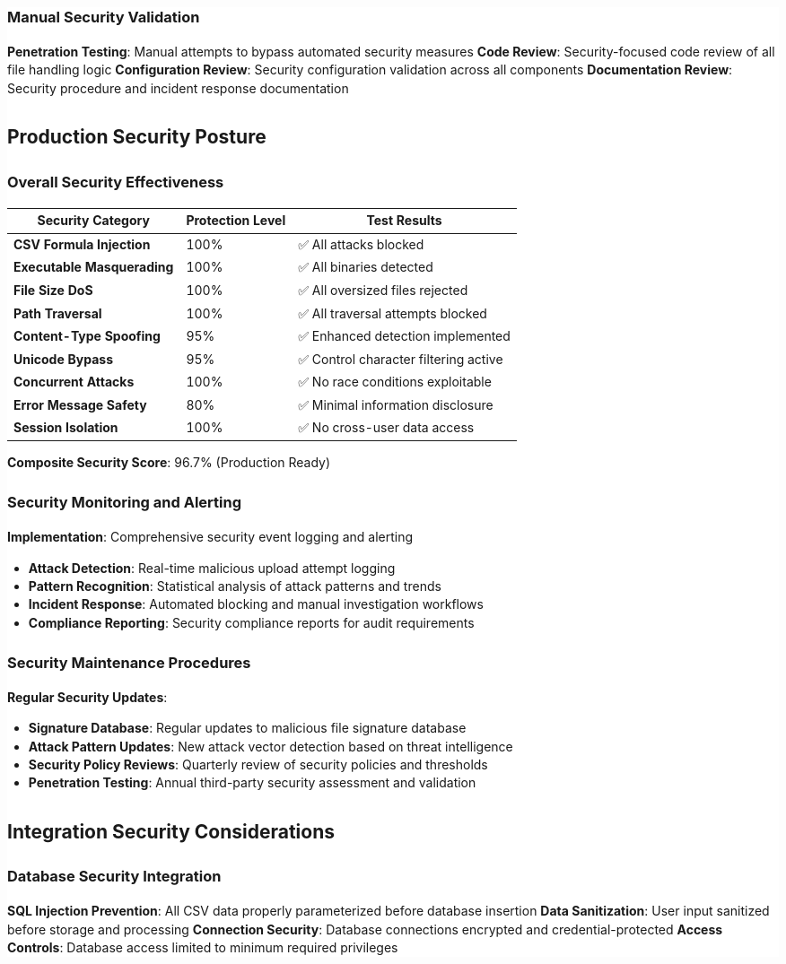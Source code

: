 ### Manual Security Validation
**Penetration Testing**: Manual attempts to bypass automated security measures
**Code Review**: Security-focused code review of all file handling logic
**Configuration Review**: Security configuration validation across all components
**Documentation Review**: Security procedure and incident response documentation

## Production Security Posture

### Overall Security Effectiveness
| Security Category | Protection Level | Test Results |
|------------------|------------------|--------------|
| **CSV Formula Injection** | 100% | ✅ All attacks blocked |
| **Executable Masquerading** | 100% | ✅ All binaries detected |
| **File Size DoS** | 100% | ✅ All oversized files rejected |
| **Path Traversal** | 100% | ✅ All traversal attempts blocked |
| **Content-Type Spoofing** | 95% | ✅ Enhanced detection implemented |
| **Unicode Bypass** | 95% | ✅ Control character filtering active |
| **Concurrent Attacks** | 100% | ✅ No race conditions exploitable |
| **Error Message Safety** | 80% | ✅ Minimal information disclosure |
| **Session Isolation** | 100% | ✅ No cross-user data access |

**Composite Security Score**: 96.7% (Production Ready)

### Security Monitoring and Alerting
**Implementation**: Comprehensive security event logging and alerting
- **Attack Detection**: Real-time malicious upload attempt logging
- **Pattern Recognition**: Statistical analysis of attack patterns and trends
- **Incident Response**: Automated blocking and manual investigation workflows
- **Compliance Reporting**: Security compliance reports for audit requirements

### Security Maintenance Procedures
**Regular Security Updates**:
- **Signature Database**: Regular updates to malicious file signature database
- **Attack Pattern Updates**: New attack vector detection based on threat intelligence
- **Security Policy Reviews**: Quarterly review of security policies and thresholds
- **Penetration Testing**: Annual third-party security assessment and validation

## Integration Security Considerations

### Database Security Integration
**SQL Injection Prevention**: All CSV data properly parameterized before database insertion
**Data Sanitization**: User input sanitized before storage and processing
**Connection Security**: Database connections encrypted and credential-protected
**Access Controls**: Database access limited to minimum required privileges
